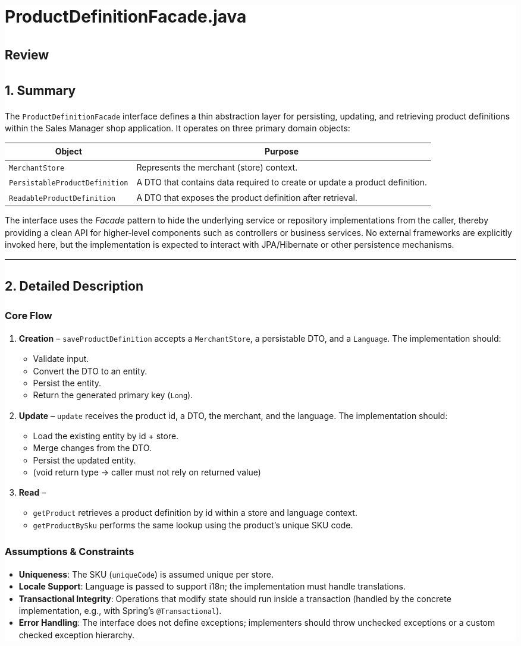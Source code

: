 # ProductDefinitionFacade.java

## Review

## 1. Summary
The `ProductDefinitionFacade` interface defines a thin abstraction layer for persisting, updating, and retrieving product definitions within the Sales Manager shop application. It operates on three primary domain objects:

| Object | Purpose |
|--------|---------|
| `MerchantStore` | Represents the merchant (store) context. |
| `PersistableProductDefinition` | A DTO that contains data required to create or update a product definition. |
| `ReadableProductDefinition` | A DTO that exposes the product definition after retrieval. |

The interface uses the *Facade* pattern to hide the underlying service or repository implementations from the caller, thereby providing a clean API for higher‑level components such as controllers or business services. No external frameworks are explicitly invoked here, but the implementation is expected to interact with JPA/Hibernate or other persistence mechanisms.

---

## 2. Detailed Description
### Core Flow
1. **Creation** – `saveProductDefinition` accepts a `MerchantStore`, a persistable DTO, and a `Language`. The implementation should:
   - Validate input.
   - Convert the DTO to an entity.
   - Persist the entity.
   - Return the generated primary key (`Long`).

2. **Update** – `update` receives the product id, a DTO, the merchant, and the language. The implementation should:
   - Load the existing entity by id + store.
   - Merge changes from the DTO.
   - Persist the updated entity.
   - (void return type → caller must not rely on returned value)

3. **Read** –  
   - `getProduct` retrieves a product definition by id within a store and language context.  
   - `getProductBySku` performs the same lookup using the product’s unique SKU code.

### Assumptions & Constraints
- **Uniqueness**: The SKU (`uniqueCode`) is assumed unique per store.  
- **Locale Support**: Language is passed to support i18n; the implementation must handle translations.  
- **Transactional Integrity**: Operations that modify state should run inside a transaction (handled by the concrete implementation, e.g., with Spring’s `@Transactional`).  
- **Error Handling**: The interface does not define exceptions; implementers should throw unchecked exceptions or a custom checked exception hierarchy.
